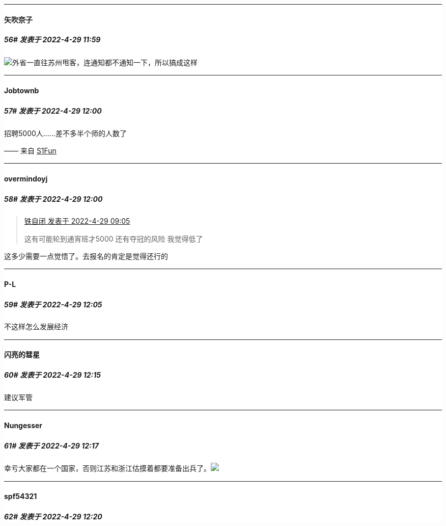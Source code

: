 *****

####  矢吹奈子  
##### 56#       发表于 2022-4-29 11:59

<img src="https://p.sda1.dev/5/1b90b785b0c69e108d8ef074ec49fd57/IMG_CMP_62319519.jpeg" referrerpolicy="no-referrer">外省一直往苏州甩客，连通知都不通知一下，所以搞成这样

*****

####  Jobtownb  
##### 57#       发表于 2022-4-29 12:00

招聘5000人……差不多半个师的人数了

—— 来自 [S1Fun](https://s1fun.koalcat.com)

*****

####  overmindoyj  
##### 58#       发表于 2022-4-29 12:00

<blockquote><a href="httphttps://bbs.saraba1st.com/2b/forum.php?mod=redirect&amp;goto=findpost&amp;pid=55628521&amp;ptid=2066960" target="_blank">铁自闭 发表于 2022-4-29 09:05</a>

这有可能轮到通宵班才5000 还有夺冠的风险 我觉得低了</blockquote>
这多少需要一点觉悟了。去报名的肯定是觉得还行的

*****

####  P-L  
##### 59#       发表于 2022-4-29 12:05

不这样怎么发展经济

*****

####  闪亮的彗星  
##### 60#       发表于 2022-4-29 12:15

建议军管



*****

####  Nungesser  
##### 61#       发表于 2022-4-29 12:17

幸亏大家都在一个国家，否则江苏和浙江估摸着都要准备出兵了。<img src="https://static.saraba1st.com/image/smiley/face2017/067.png" referrerpolicy="no-referrer">

*****

####  spf54321  
##### 62#       发表于 2022-4-29 12:20
